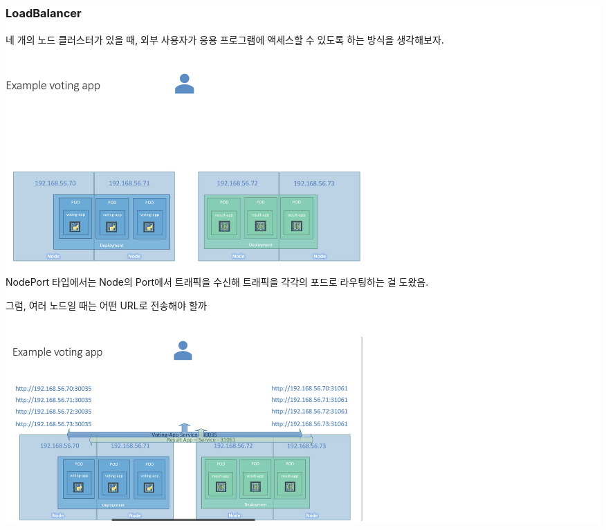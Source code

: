 ### LoadBalancer

네 개의 노드 클러스터가 있을 때, 외부 사용자가 응용 프로그램에 액세스할 수 있도록 하는 방식을 생각해보자.

<br/><img width="60%" src="./img/service_img8.png" /><br/>

NodePort 타입에서는 Node의 Port에서 트래픽을 수신해 트래픽을 각각의 포드로 라우팅하는 걸 도왔음.

그럼, 여러 노드일 때는 어떤 URL로 전송해야 할까

<br/><img width="60%" src="./img/service_img9.png" /><br/>
